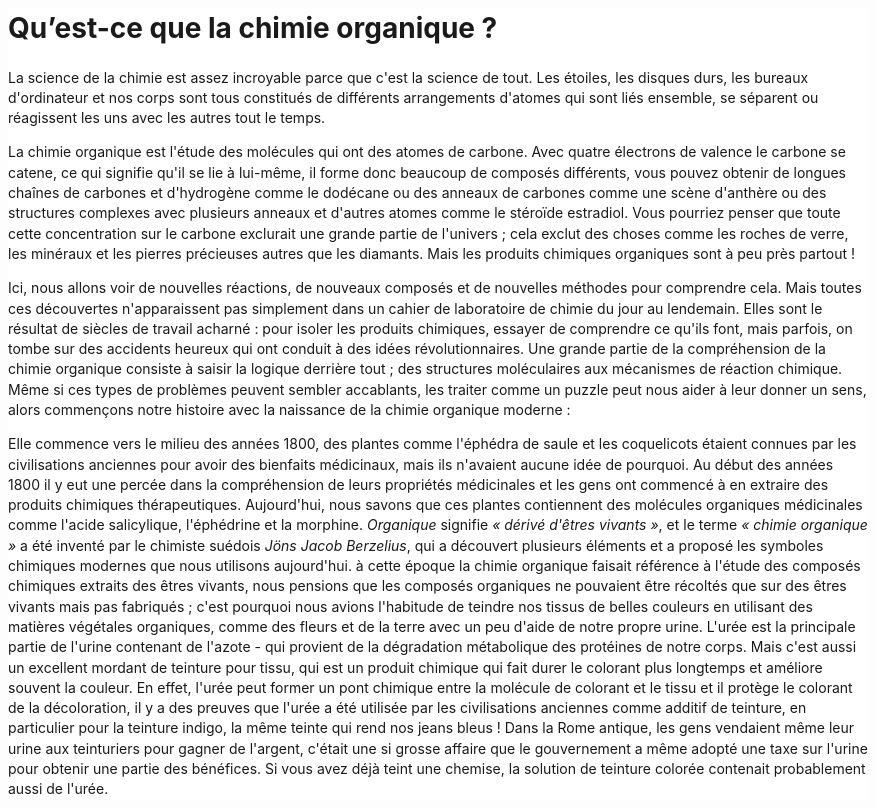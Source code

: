 # Qu’est-ce que la chimie organique ?

La science de la chimie est assez incroyable parce que c'est la science de tout. Les étoiles, les disques durs, les bureaux d'ordinateur et nos corps sont tous constitués de différents arrangements d'atomes qui sont liés ensemble, se séparent ou réagissent les uns avec les autres tout le temps.

La chimie organique est l'étude des molécules qui ont des atomes de carbone. Avec quatre électrons de valence le carbone se catene, ce qui signifie qu'il se lie à lui-même, il forme donc beaucoup de composés différents, vous pouvez obtenir de longues chaînes de carbones et d'hydrogène comme le dodécane ou des anneaux de carbones comme une scène d'anthère ou des structures complexes avec plusieurs anneaux  et d'autres atomes comme le stéroïde estradiol.
Vous pourriez penser que toute cette concentration sur le carbone exclurait une grande partie de l'univers ; cela exclut des choses comme les roches de verre, les minéraux et les pierres précieuses autres que les diamants. Mais les produits chimiques organiques sont à peu près partout !

Ici, nous allons voir de nouvelles réactions, de nouveaux composés et de nouvelles méthodes pour comprendre cela. Mais toutes ces découvertes n'apparaissent pas simplement dans un cahier de laboratoire de chimie du jour au lendemain. Elles sont le résultat de siècles de travail acharné : pour isoler les produits chimiques, essayer de comprendre ce qu'ils font, mais parfois, on tombe sur des accidents heureux qui ont conduit à des idées révolutionnaires.
Une grande partie de la compréhension de la chimie organique consiste à saisir la logique derrière tout ; des structures moléculaires aux mécanismes de réaction chimique.
Même si ces types de problèmes peuvent sembler accablants, les traiter comme un puzzle peut nous aider à leur donner un sens, alors commençons notre histoire avec la naissance de la chimie organique moderne :

Elle commence vers le milieu des années 1800, des plantes comme l'éphédra de saule et les coquelicots étaient connues par les civilisations anciennes pour avoir des bienfaits médicinaux,  mais ils n'avaient aucune idée de pourquoi. Au début des années 1800 il y eut une percée dans la compréhension de leurs propriétés médicinales et les gens ont commencé à en extraire des produits chimiques thérapeutiques.
Aujourd'hui, nous savons que ces plantes contiennent des molécules organiques médicinales comme l'acide salicylique, l'éphédrine et la morphine. *Organique* signifie *« dérivé d'êtres vivants »*, et le terme *« chimie organique »* a été inventé par le chimiste suédois *Jöns Jacob Berzelius*, qui a découvert plusieurs éléments et a proposé les symboles chimiques modernes que nous utilisons aujourd'hui.
à cette époque la chimie organique faisait référence à l'étude des composés chimiques extraits des êtres vivants, nous pensions que  les composés organiques ne pouvaient être récoltés que sur des êtres vivants mais pas fabriqués ; c'est pourquoi nous avions l'habitude de teindre nos tissus de belles couleurs en utilisant des matières végétales organiques, comme des fleurs et de la terre avec un peu d'aide de notre propre urine. L'urée est la principale partie de l'urine contenant de l'azote - qui provient de la dégradation métabolique des protéines de notre corps. Mais c'est aussi un excellent mordant de teinture pour tissu, qui est un produit chimique qui fait durer le colorant plus longtemps et améliore souvent la couleur.
En effet, l'urée peut former un pont chimique entre la molécule de colorant et le tissu et il protège le colorant de la décoloration, il y a des preuves que l'urée a été utilisée  par les civilisations anciennes comme additif de teinture, en particulier pour la teinture indigo, la même teinte qui rend nos jeans bleus !
Dans la Rome antique, les gens vendaient même leur urine aux teinturiers pour gagner de l'argent, c'était une si grosse affaire que le gouvernement a même adopté une taxe sur l'urine pour obtenir une partie des bénéfices. Si vous avez déjà teint une chemise, la solution de teinture colorée contenait probablement aussi de l'urée.
